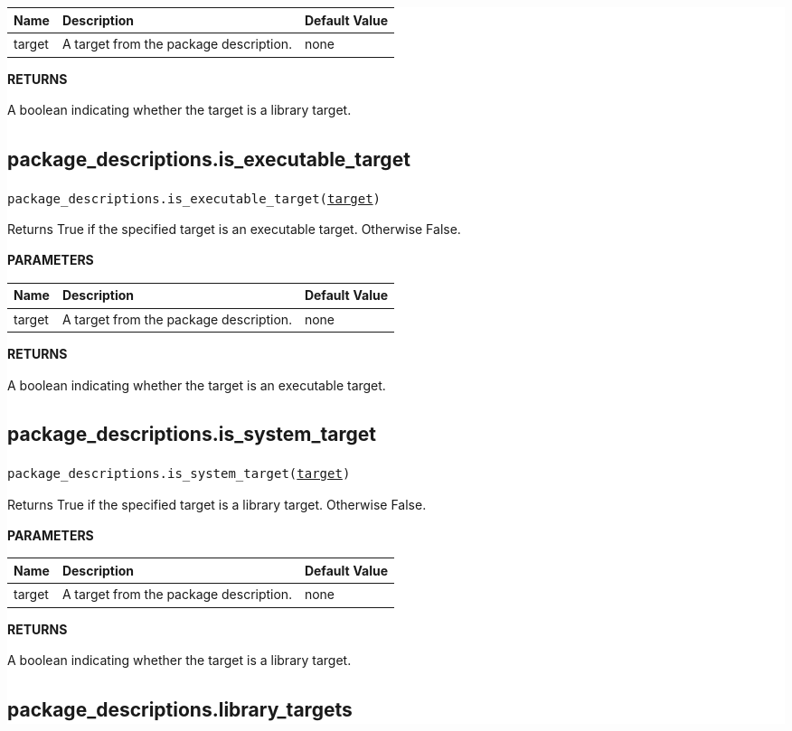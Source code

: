 
| Name  | Description | Default Value |
| :------------- | :------------- | :------------- |
| <a id="package_descriptions.is_library_target-target"></a>target |  A target from the package description.   |  none |

**RETURNS**

A boolean indicating whether the target is a library target.


<a id="#package_descriptions.is_executable_target"></a>

## package_descriptions.is_executable_target

<pre>
package_descriptions.is_executable_target(<a href="#package_descriptions.is_executable_target-target">target</a>)
</pre>

Returns True if the specified target is an executable target. Otherwise False.

**PARAMETERS**


| Name  | Description | Default Value |
| :------------- | :------------- | :------------- |
| <a id="package_descriptions.is_executable_target-target"></a>target |  A target from the package description.   |  none |

**RETURNS**

A boolean indicating whether the target is an executable target.


<a id="#package_descriptions.is_system_target"></a>

## package_descriptions.is_system_target

<pre>
package_descriptions.is_system_target(<a href="#package_descriptions.is_system_target-target">target</a>)
</pre>

Returns True if the specified target is a library target. Otherwise False.

**PARAMETERS**


| Name  | Description | Default Value |
| :------------- | :------------- | :------------- |
| <a id="package_descriptions.is_system_target-target"></a>target |  A target from the package description.   |  none |

**RETURNS**

A boolean indicating whether the target is a library target.


<a id="#package_descriptions.library_targets"></a>

## package_descriptions.library_targets
